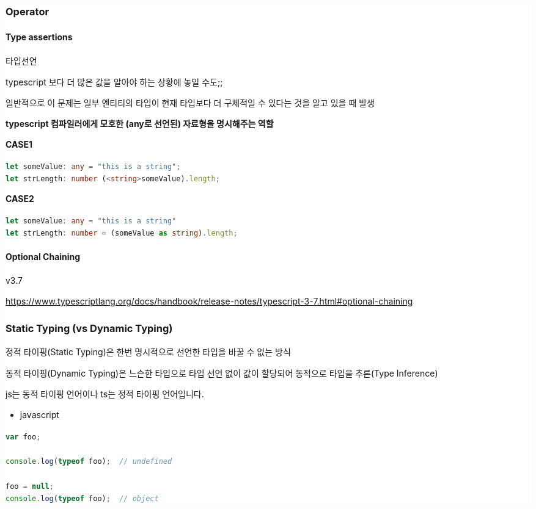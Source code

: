 



### Operator



#### Type assertions

타입선언



typescript 보다 더 많은 값을 알아야 하는 상황에 놓일 수도;;

일반적으로 이 문제는 일부 엔티티의 타입이 현재 타입보다 더 구체적일 수 있다는 것을 알고 있을 때 발생



**typescript 컴파일러에게 모호한 (any로 선언된) 자료형을 명시해주는 역할**



**CASE1**

```typescript
let someValue: any = "this is a string";
let strLength: number (<string>someValue).length;
```



**CASE2**

```typescript
let someValue: any = "this is a string"
let strLength: number = (someValue as string).length;
```





#### Optional Chaining

v3.7

https://www.typescriptlang.org/docs/handbook/release-notes/typescript-3-7.html#optional-chaining





### Static Typing (vs Dynamic Typing)

정적 타이핑(Static Typing)은 한번 명시적으로 선언한 타입을 바꿀 수 없는 방식

동적 타이핑(Dynamic Typing)은 느슨한 타입으로 타입 선언 없이 값이 할당되어 동적으로 타입을 추론(Type Inference)

js는 동적 타이핑 언어이나 ts는 정적 타이핑 언어입니다.



- javascript

```javascript
var foo;

console.log(typeof foo);  // undefined

foo = null;
console.log(typeof foo);  // object
```
